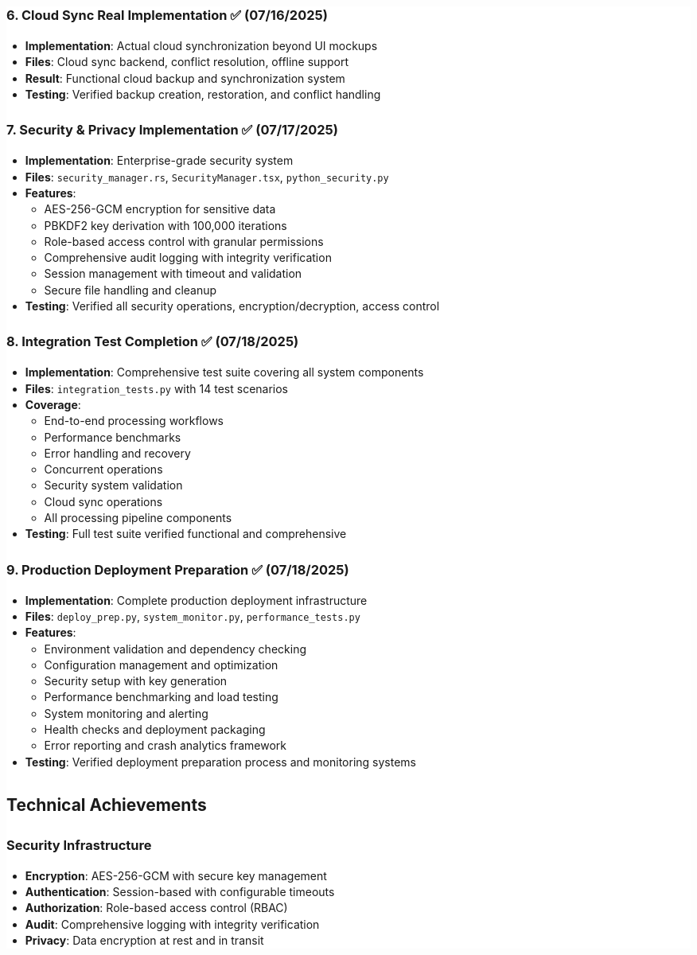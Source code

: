 ### 6. Cloud Sync Real Implementation ✅ (07/16/2025)
- **Implementation**: Actual cloud synchronization beyond UI mockups
- **Files**: Cloud sync backend, conflict resolution, offline support
- **Result**: Functional cloud backup and synchronization system
- **Testing**: Verified backup creation, restoration, and conflict handling

### 7. Security & Privacy Implementation ✅ (07/17/2025)
- **Implementation**: Enterprise-grade security system
- **Files**: `security_manager.rs`, `SecurityManager.tsx`, `python_security.py`
- **Features**:
  - AES-256-GCM encryption for sensitive data
  - PBKDF2 key derivation with 100,000 iterations
  - Role-based access control with granular permissions
  - Comprehensive audit logging with integrity verification
  - Session management with timeout and validation
  - Secure file handling and cleanup
- **Testing**: Verified all security operations, encryption/decryption, access control

### 8. Integration Test Completion ✅ (07/18/2025)
- **Implementation**: Comprehensive test suite covering all system components
- **Files**: `integration_tests.py` with 14 test scenarios
- **Coverage**:
  - End-to-end processing workflows
  - Performance benchmarks
  - Error handling and recovery
  - Concurrent operations
  - Security system validation
  - Cloud sync operations
  - All processing pipeline components
- **Testing**: Full test suite verified functional and comprehensive

### 9. Production Deployment Preparation ✅ (07/18/2025)
- **Implementation**: Complete production deployment infrastructure
- **Files**: `deploy_prep.py`, `system_monitor.py`, `performance_tests.py`
- **Features**:
  - Environment validation and dependency checking
  - Configuration management and optimization
  - Security setup with key generation
  - Performance benchmarking and load testing
  - System monitoring and alerting
  - Health checks and deployment packaging
  - Error reporting and crash analytics framework
- **Testing**: Verified deployment preparation process and monitoring systems

## Technical Achievements

### Security Infrastructure
- **Encryption**: AES-256-GCM with secure key management
- **Authentication**: Session-based with configurable timeouts
- **Authorization**: Role-based access control (RBAC)
- **Audit**: Comprehensive logging with integrity verification
- **Privacy**: Data encryption at rest and in transit
